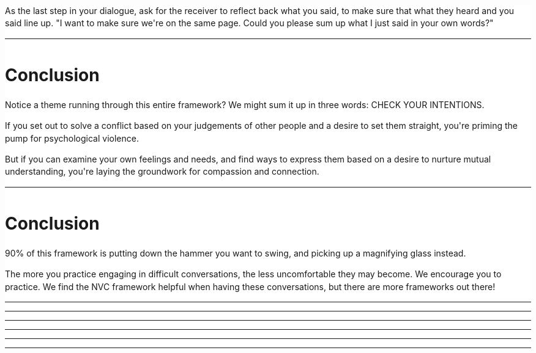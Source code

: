 As the last step in your dialogue, ask for the receiver to reflect back what you said, to make sure that what they heard and you said line up. "I want to make sure we're on the same page. Could you please sum up what I just said in your own words?"


---


# Conclusion

Notice a theme running through this entire framework? We might sum it up in three words: CHECK YOUR INTENTIONS.

If you set out to solve a conflict based on your judgements of other people and a desire to set them straight, you're priming the pump for psychological violence. 

But if you can examine your own feelings and needs, and find ways to express them based on a desire to nurture mutual understanding, you're laying the groundwork for compassion and connection.

---

# Conclusion

90% of this framework is putting down the hammer you want to swing, and picking up a magnifying glass instead.

The more you practice engaging in difficult conversations, the less uncomfortable they may become. We encourage you to practice. We find the NVC framework helpful when having these conversations, but there are more frameworks out there!

---


---

---

---


---

---
